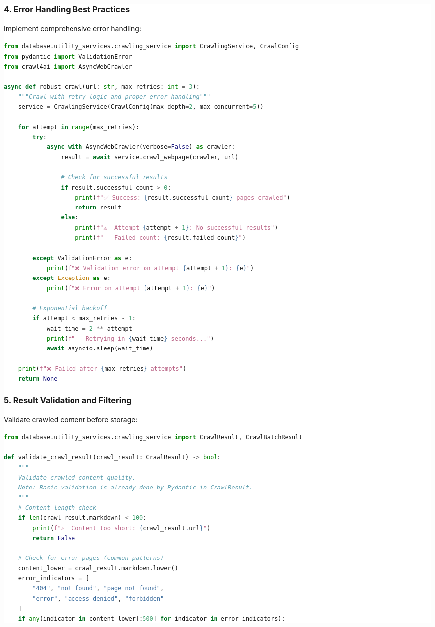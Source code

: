 ### 4. Error Handling Best Practices

Implement comprehensive error handling:

```python
from database.utility_services.crawling_service import CrawlingService, CrawlConfig
from pydantic import ValidationError
from crawl4ai import AsyncWebCrawler

async def robust_crawl(url: str, max_retries: int = 3):
    """Crawl with retry logic and proper error handling"""
    service = CrawlingService(CrawlConfig(max_depth=2, max_concurrent=5))
    
    for attempt in range(max_retries):
        try:
            async with AsyncWebCrawler(verbose=False) as crawler:
                result = await service.crawl_webpage(crawler, url)
                
                # Check for successful results
                if result.successful_count > 0:
                    print(f"✅ Success: {result.successful_count} pages crawled")
                    return result
                else:
                    print(f"⚠️  Attempt {attempt + 1}: No successful results")
                    print(f"   Failed count: {result.failed_count}")
                    
        except ValidationError as e:
            print(f"❌ Validation error on attempt {attempt + 1}: {e}")
        except Exception as e:
            print(f"❌ Error on attempt {attempt + 1}: {e}")
        
        # Exponential backoff
        if attempt < max_retries - 1:
            wait_time = 2 ** attempt
            print(f"   Retrying in {wait_time} seconds...")
            await asyncio.sleep(wait_time)
    
    print(f"❌ Failed after {max_retries} attempts")
    return None
```

### 5. Result Validation and Filtering

Validate crawled content before storage:

```python
from database.utility_services.crawling_service import CrawlResult, CrawlBatchResult

def validate_crawl_result(crawl_result: CrawlResult) -> bool:
    """
    Validate crawled content quality.
    Note: Basic validation is already done by Pydantic in CrawlResult.
    """
    # Content length check
    if len(crawl_result.markdown) < 100:
        print(f"⚠️  Content too short: {crawl_result.url}")
        return False
    
    # Check for error pages (common patterns)
    content_lower = crawl_result.markdown.lower()
    error_indicators = [
        "404", "not found", "page not found",
        "error", "access denied", "forbidden"
    ]
    if any(indicator in content_lower[:500] for indicator in error_indicators):
```
